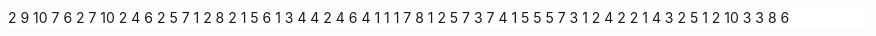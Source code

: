2
9
10
7
6
2
7
10
2
4
6
2
5
7
1
2
8
2
1
5
6
1
3
4
4
2
4
6
4
1
1
1
7
8
1
2
5
7
3
7
4
1
5
5
5
7
3
1
2
4
2
2
1
4
3
2
5
1
2
10
3
3
8
6